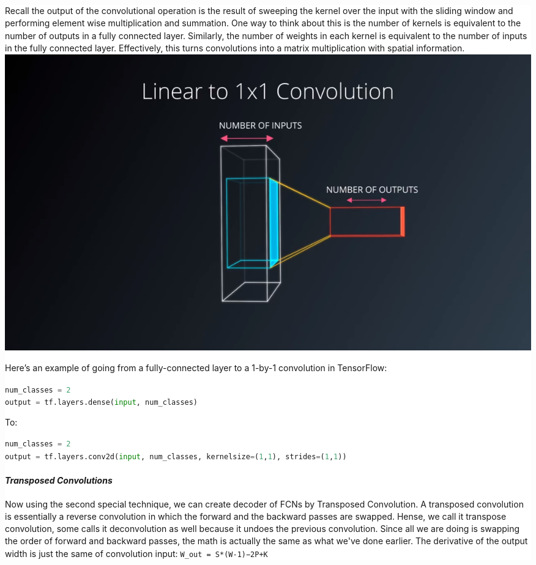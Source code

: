 Recall the output of the convolutional operation is the result of sweeping the kernel over the input with the sliding window and performing element wise multiplication and summation. One way to think about this is the number of kernels is equivalent to the number of outputs in a fully connected layer. Similarly, the number of weights in each kernel is equivalent to the number of inputs in the fully connected layer. Effectively, this turns convolutions into a matrix multiplication with spatial information.
![1x1Convolution2](imgs/FullyConvolutionalNetworks/1x1Convolution2.png)

Here’s an example of going from a fully-connected layer to a 1-by-1 convolution in TensorFlow:

```python
num_classes = 2
output = tf.layers.dense(input, num_classes)
```

To:

```python
num_classes = 2
output = tf.layers.conv2d(input, num_classes, kernelsize=(1,1), strides=(1,1))
```

#### *Transposed Convolutions*

Now using the second special technique, we can create decoder of FCNs by Transposed Convolution. A transposed convolution is essentially a reverse convolution in which the forward and the backward passes are swapped. Hense, we call it transpose convolution, some calls it deconvolution as well because it undoes the previous convolution. Since all we are doing is swapping the order of forward and backward passes, the math is actually the same as what we've done earlier. The derivative of the output width is just the same of convolution input: `W_out = S*(W-1)−2P+K`